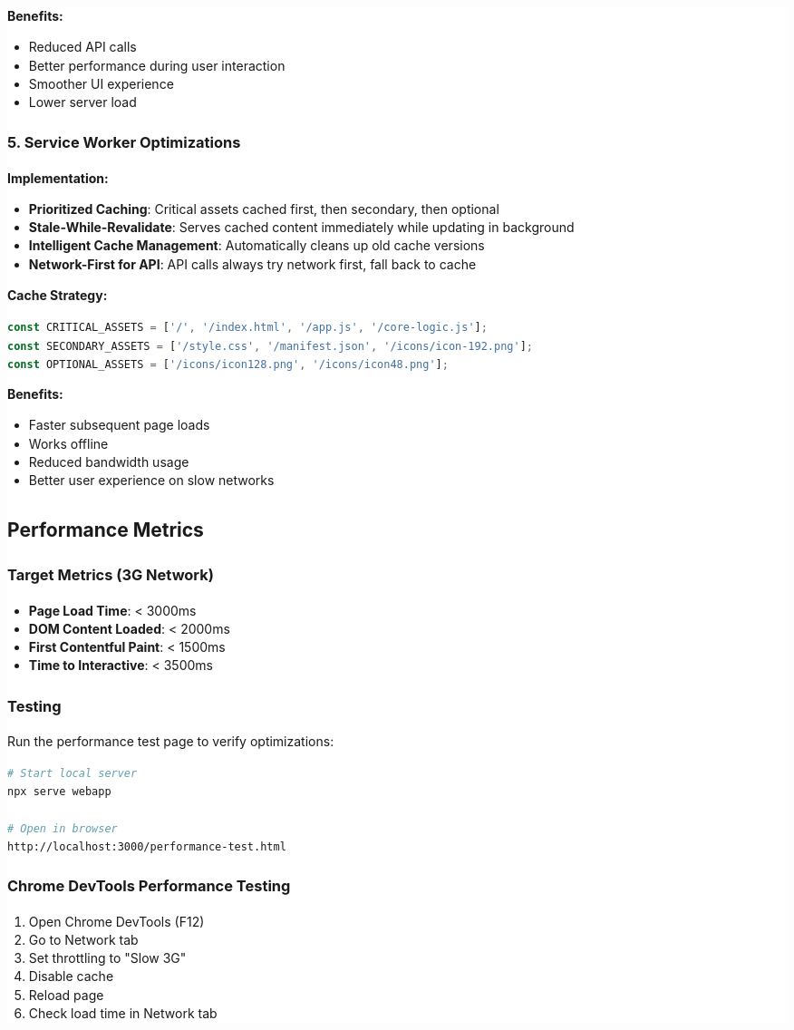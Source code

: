 **Benefits:**
- Reduced API calls
- Better performance during user interaction
- Smoother UI experience
- Lower server load

### 5. Service Worker Optimizations

**Implementation:**
- **Prioritized Caching**: Critical assets cached first, then secondary, then optional
- **Stale-While-Revalidate**: Serves cached content immediately while updating in background
- **Intelligent Cache Management**: Automatically cleans up old cache versions
- **Network-First for API**: API calls always try network first, fall back to cache

**Cache Strategy:**
```javascript
const CRITICAL_ASSETS = ['/', '/index.html', '/app.js', '/core-logic.js'];
const SECONDARY_ASSETS = ['/style.css', '/manifest.json', '/icons/icon-192.png'];
const OPTIONAL_ASSETS = ['/icons/icon128.png', '/icons/icon48.png'];
```

**Benefits:**
- Faster subsequent page loads
- Works offline
- Reduced bandwidth usage
- Better user experience on slow networks

## Performance Metrics

### Target Metrics (3G Network)
- **Page Load Time**: < 3000ms
- **DOM Content Loaded**: < 2000ms
- **First Contentful Paint**: < 1500ms
- **Time to Interactive**: < 3500ms

### Testing

Run the performance test page to verify optimizations:
```bash
# Start local server
npx serve webapp

# Open in browser
http://localhost:3000/performance-test.html
```

### Chrome DevTools Performance Testing

1. Open Chrome DevTools (F12)
2. Go to Network tab
3. Set throttling to "Slow 3G"
4. Disable cache
5. Reload page
6. Check load time in Network tab
